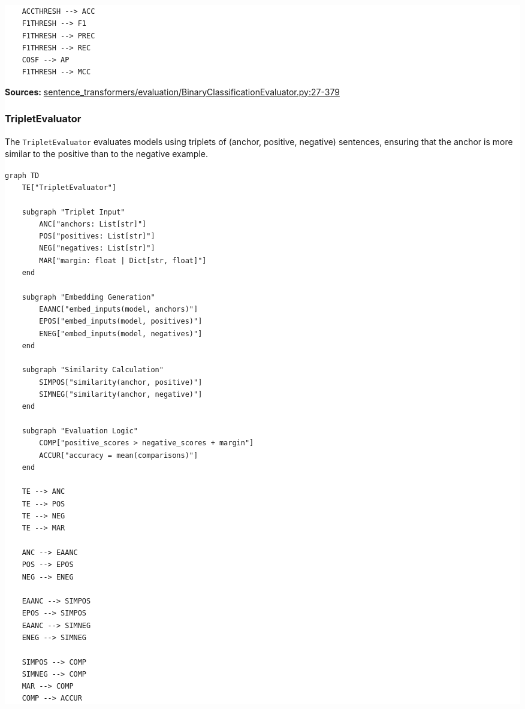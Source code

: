 ```mermaid
    ACCTHRESH --> ACC
    F1THRESH --> F1
    F1THRESH --> PREC
    F1THRESH --> REC
    COSF --> AP
    F1THRESH --> MCC
```

**Sources:** [sentence_transformers/evaluation/BinaryClassificationEvaluator.py:27-379]()

### TripletEvaluator

The `TripletEvaluator` evaluates models using triplets of (anchor, positive, negative) sentences, ensuring that the anchor is more similar to the positive than to the negative example.

```mermaid
graph TD
    TE["TripletEvaluator"]
    
    subgraph "Triplet Input"
        ANC["anchors: List[str]"]
        POS["positives: List[str]"]
        NEG["negatives: List[str]"]
        MAR["margin: float | Dict[str, float]"]
    end
    
    subgraph "Embedding Generation"
        EAANC["embed_inputs(model, anchors)"]
        EPOS["embed_inputs(model, positives)"]
        ENEG["embed_inputs(model, negatives)"]
    end
    
    subgraph "Similarity Calculation"
        SIMPOS["similarity(anchor, positive)"]
        SIMNEG["similarity(anchor, negative)"]
    end
    
    subgraph "Evaluation Logic"
        COMP["positive_scores > negative_scores + margin"]
        ACCUR["accuracy = mean(comparisons)"]
    end
    
    TE --> ANC
    TE --> POS  
    TE --> NEG
    TE --> MAR
    
    ANC --> EAANC
    POS --> EPOS
    NEG --> ENEG
    
    EAANC --> SIMPOS
    EPOS --> SIMPOS
    EAANC --> SIMNEG
    ENEG --> SIMNEG
    
    SIMPOS --> COMP
    SIMNEG --> COMP
    MAR --> COMP
    COMP --> ACCUR
```
